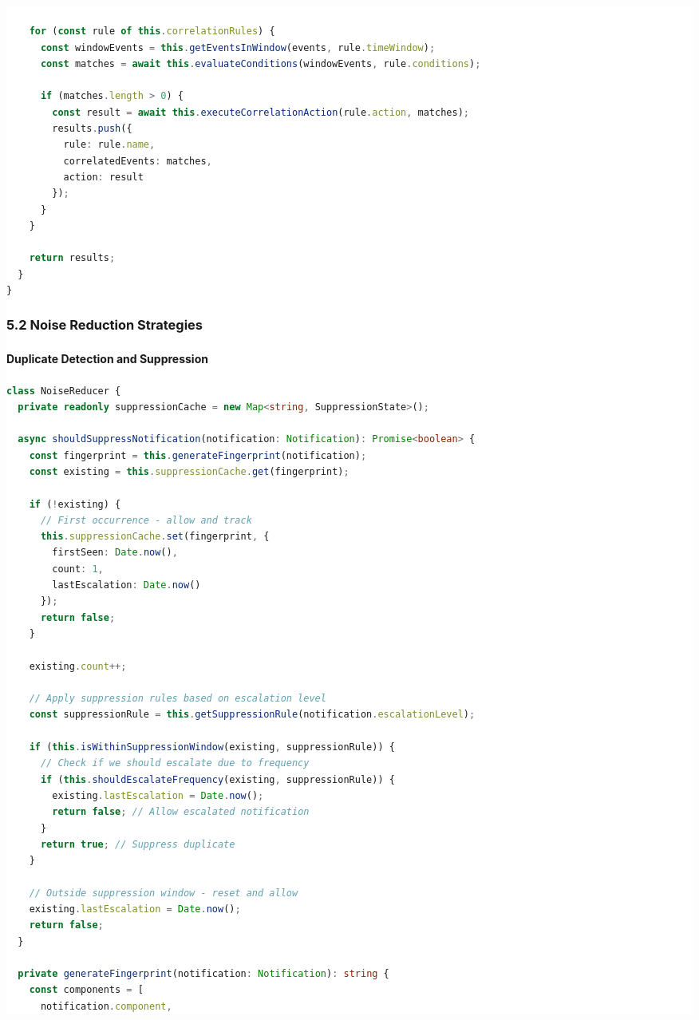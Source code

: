 ```typescript
    
    for (const rule of this.correlationRules) {
      const windowEvents = this.getEventsInWindow(events, rule.timeWindow);
      const matches = await this.evaluateConditions(windowEvents, rule.conditions);
      
      if (matches.length > 0) {
        const result = await this.executeCorrelationAction(rule.action, matches);
        results.push({
          rule: rule.name,
          correlatedEvents: matches,
          action: result
        });
      }
    }
    
    return results;
  }
}
```

### 5.2 Noise Reduction Strategies

#### Duplicate Detection and Suppression
```typescript
class NoiseReducer {
  private readonly suppressionCache = new Map<string, SuppressionState>();
  
  async shouldSuppressNotification(notification: Notification): Promise<boolean> {
    const fingerprint = this.generateFingerprint(notification);
    const existing = this.suppressionCache.get(fingerprint);
    
    if (!existing) {
      // First occurrence - allow and track
      this.suppressionCache.set(fingerprint, {
        firstSeen: Date.now(),
        count: 1,
        lastEscalation: Date.now()
      });
      return false;
    }
    
    existing.count++;
    
    // Apply suppression rules based on escalation level
    const suppressionRule = this.getSuppressionRule(notification.escalationLevel);
    
    if (this.isWithinSuppressionWindow(existing, suppressionRule)) {
      // Check if we should escalate due to frequency
      if (this.shouldEscalateFrequency(existing, suppressionRule)) {
        existing.lastEscalation = Date.now();
        return false; // Allow escalated notification
      }
      return true; // Suppress duplicate
    }
    
    // Outside suppression window - reset and allow
    existing.lastEscalation = Date.now();
    return false;
  }
  
  private generateFingerprint(notification: Notification): string {
    const components = [
      notification.component,
```